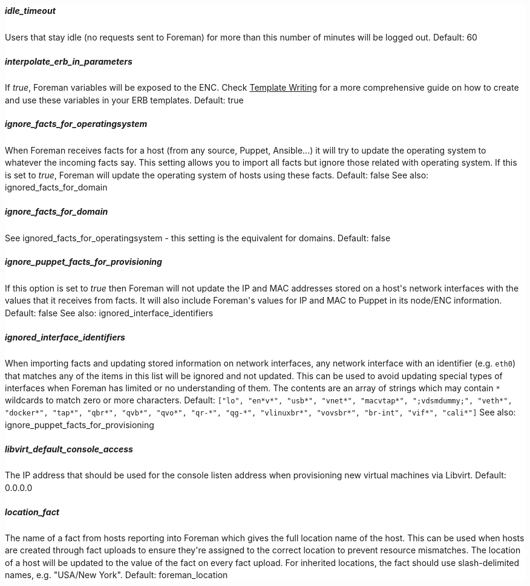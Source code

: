 ##### idle_timeout

Users that stay idle (no requests sent to Foreman) for more than this number of minutes will be logged out.
Default: 60

##### interpolate_erb_in_parameters

If _true_, Foreman variables will be exposed to the ENC. Check [Template Writing](http://projects.theforeman.org/projects/foreman/wiki/TemplateWriting) for a more comprehensive guide on how to create and use these variables in your ERB templates.
Default: true

##### ignore_facts_for_operatingsystem

When Foreman receives facts for a host (from any source, Puppet, Ansible...) it will try to update the operating system to whatever the incoming facts say. This setting allows you to import all facts but ignore those related with operating system. If this is set to _true_, Foreman will update the operating system of hosts using these facts.
Default: false
See also: ignored_facts_for_domain

##### ignore_facts_for_domain

See ignored_facts_for_operatingsystem - this setting is the equivalent for domains.
Default: false

##### ignore_puppet_facts_for_provisioning

If this option is set to _true_ then Foreman will not update the IP and MAC addresses stored on a host's network interfaces with the values that it receives from facts. It will also include Foreman's values for IP and MAC to Puppet in its node/ENC information.
Default: false
See also: ignored_interface_identifiers

##### ignored_interface_identifiers

When importing facts and updating stored information on network interfaces, any network interface with an identifier (e.g. `eth0`) that matches any of the items in this list will be ignored and not updated. This can be used to avoid updating special types of interfaces when Foreman has limited or no understanding of them. The contents are an array of strings which may contain `*` wildcards to match zero or more characters.
Default: `["lo", "en*v*", "usb*", "vnet*", "macvtap*", ";vdsmdummy;", "veth*", "docker*", "tap*", "qbr*", "qvb*", "qvo*", "qr-*", "qg-*", "vlinuxbr*", "vovsbr*", "br-int", "vif*", "cali*"]`
See also: ignore_puppet_facts_for_provisioning

##### libvirt_default_console_access

The IP address that should be used for the console listen address when provisioning new virtual machines via Libvirt.
Default: 0.0.0.0

##### location_fact

The name of a fact from hosts reporting into Foreman which gives the full location name of the host.  This can be used when hosts are created through fact uploads to ensure they're assigned to the correct location to prevent resource mismatches.  The location of a host will be updated to the value of the fact on every fact upload.  For inherited locations, the fact should use slash-delimited names, e.g. "USA/New York".
Default: foreman_location

